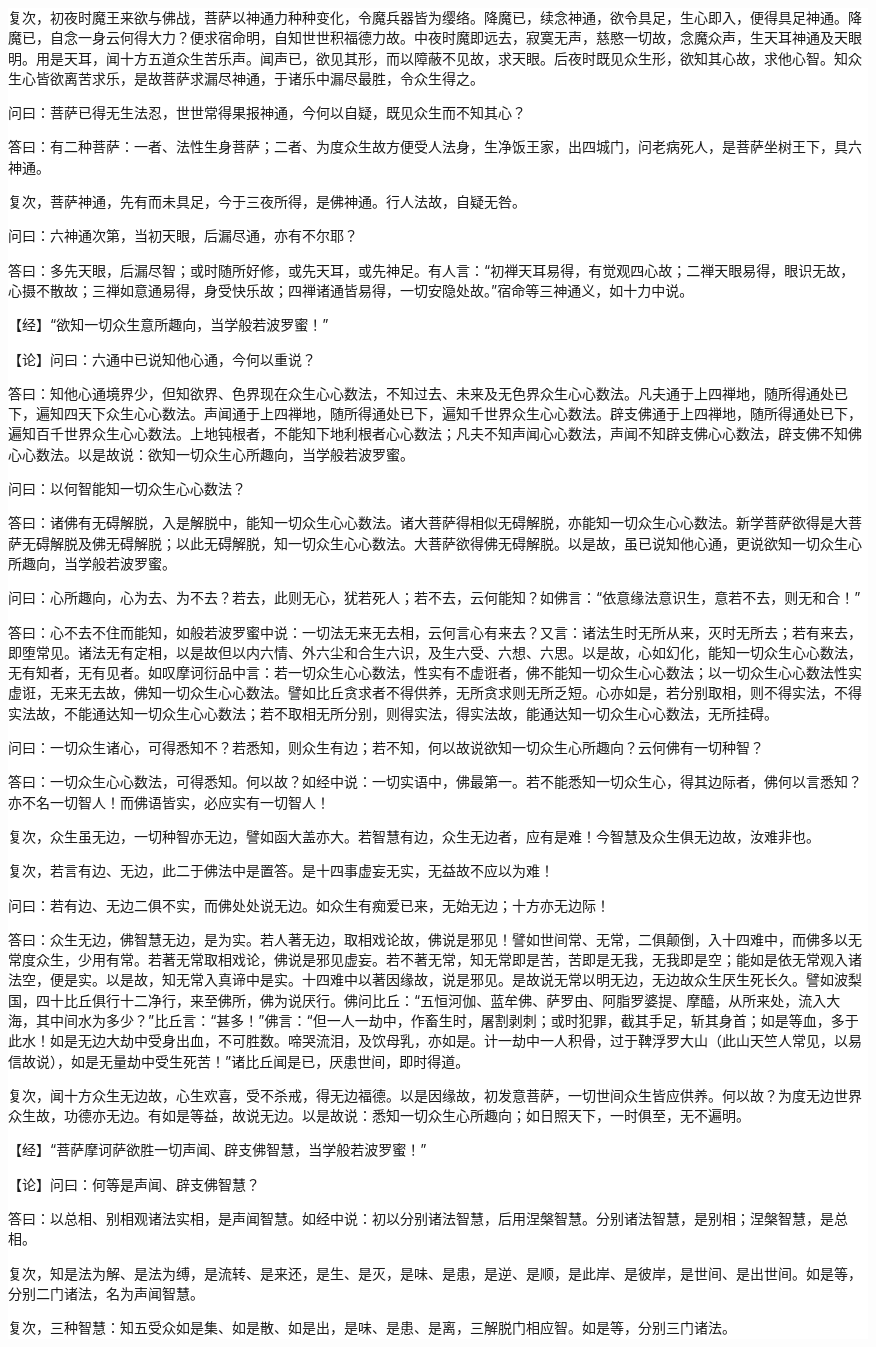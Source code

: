 复次，初夜时魔王来欲与佛战，菩萨以神通力种种变化，令魔兵器皆为缨络。降魔已，续念神通，欲令具足，生心即入，便得具足神通。降魔已，自念一身云何得大力？便求宿命明，自知世世积福德力故。中夜时魔即远去，寂寞无声，慈愍一切故，念魔众声，生天耳神通及天眼明。用是天耳，闻十方五道众生苦乐声。闻声已，欲见其形，而以障蔽不见故，求天眼。后夜时既见众生形，欲知其心故，求他心智。知众生心皆欲离苦求乐，是故菩萨求漏尽神通，于诸乐中漏尽最胜，令众生得之。

问曰：菩萨已得无生法忍，世世常得果报神通，今何以自疑，既见众生而不知其心？

答曰：有二种菩萨：一者、法性生身菩萨；二者、为度众生故方便受人法身，生净饭王家，出四城门，问老病死人，是菩萨坐树王下，具六神通。

复次，菩萨神通，先有而未具足，今于三夜所得，是佛神通。行人法故，自疑无咎。

问曰：六神通次第，当初天眼，后漏尽通，亦有不尔耶？

答曰：多先天眼，后漏尽智；或时随所好修，或先天耳，或先神足。有人言：“初禅天耳易得，有觉观四心故；二禅天眼易得，眼识无故，心摄不散故；三禅如意通易得，身受快乐故；四禅诸通皆易得，一切安隐处故。”宿命等三神通义，如十力中说。

【经】“欲知一切众生意所趣向，当学般若波罗蜜！”　　

【论】问曰：六通中已说知他心通，今何以重说？

答曰：知他心通境界少，但知欲界、色界现在众生心心数法，不知过去、未来及无色界众生心心数法。凡夫通于上四禅地，随所得通处已下，遍知四天下众生心心数法。声闻通于上四禅地，随所得通处已下，遍知千世界众生心心数法。辟支佛通于上四禅地，随所得通处已下，遍知百千世界众生心心数法。上地钝根者，不能知下地利根者心心数法；凡夫不知声闻心心数法，声闻不知辟支佛心心数法，辟支佛不知佛心心数法。以是故说：欲知一切众生心所趣向，当学般若波罗蜜。

问曰：以何智能知一切众生心心数法？

答曰：诸佛有无碍解脱，入是解脱中，能知一切众生心心数法。诸大菩萨得相似无碍解脱，亦能知一切众生心心数法。新学菩萨欲得是大菩萨无碍解脱及佛无碍解脱；以此无碍解脱，知一切众生心心数法。大菩萨欲得佛无碍解脱。以是故，虽已说知他心通，更说欲知一切众生心所趣向，当学般若波罗蜜。

问曰：心所趣向，心为去、为不去？若去，此则无心，犹若死人；若不去，云何能知？如佛言：“依意缘法意识生，意若不去，则无和合！”

答曰：心不去不住而能知，如般若波罗蜜中说：一切法无来无去相，云何言心有来去？又言：诸法生时无所从来，灭时无所去；若有来去，即堕常见。诸法无有定相，以是故但以内六情、外六尘和合生六识，及生六受、六想、六思。以是故，心如幻化，能知一切众生心心数法，无有知者，无有见者。如叹摩诃衍品中言：若一切众生心心数法，性实有不虚诳者，佛不能知一切众生心心数法；以一切众生心心数法性实虚诳，无来无去故，佛知一切众生心心数法。譬如比丘贪求者不得供养，无所贪求则无所乏短。心亦如是，若分别取相，则不得实法，不得实法故，不能通达知一切众生心心数法；若不取相无所分别，则得实法，得实法故，能通达知一切众生心心数法，无所挂碍。

问曰：一切众生诸心，可得悉知不？若悉知，则众生有边；若不知，何以故说欲知一切众生心所趣向？云何佛有一切种智？

答曰：一切众生心心数法，可得悉知。何以故？如经中说：一切实语中，佛最第一。若不能悉知一切众生心，得其边际者，佛何以言悉知？亦不名一切智人！而佛语皆实，必应实有一切智人！

复次，众生虽无边，一切种智亦无边，譬如函大盖亦大。若智慧有边，众生无边者，应有是难！今智慧及众生俱无边故，汝难非也。

复次，若言有边、无边，此二于佛法中是置答。是十四事虚妄无实，无益故不应以为难！

问曰：若有边、无边二俱不实，而佛处处说无边。如众生有痴爱已来，无始无边；十方亦无边际！

答曰：众生无边，佛智慧无边，是为实。若人著无边，取相戏论故，佛说是邪见！譬如世间常、无常，二俱颠倒，入十四难中，而佛多以无常度众生，少用有常。若著无常取相戏论，佛说是邪见虚妄。若不著无常，知无常即是苦，苦即是无我，无我即是空；能如是依无常观入诸法空，便是实。以是故，知无常入真谛中是实。十四难中以著因缘故，说是邪见。是故说无常以明无边，无边故众生厌生死长久。譬如波梨国，四十比丘俱行十二净行，来至佛所，佛为说厌行。佛问比丘：“五恒河伽、蓝牟佛、萨罗由、阿脂罗婆提、摩醯，从所来处，流入大海，其中间水为多少？”比丘言：“甚多！”佛言：“但一人一劫中，作畜生时，屠割剥刺；或时犯罪，截其手足，斩其身首；如是等血，多于此水！如是无边大劫中受身出血，不可胜数。啼哭流泪，及饮母乳，亦如是。计一劫中一人积骨，过于鞞浮罗大山（此山天竺人常见，以易信故说），如是无量劫中受生死苦！”诸比丘闻是已，厌患世间，即时得道。

复次，闻十方众生无边故，心生欢喜，受不杀戒，得无边福德。以是因缘故，初发意菩萨，一切世间众生皆应供养。何以故？为度无边世界众生故，功德亦无边。有如是等益，故说无边。以是故说：悉知一切众生心所趣向；如日照天下，一时俱至，无不遍明。

【经】“菩萨摩诃萨欲胜一切声闻、辟支佛智慧，当学般若波罗蜜！”　　

【论】问曰：何等是声闻、辟支佛智慧？

答曰：以总相、别相观诸法实相，是声闻智慧。如经中说：初以分别诸法智慧，后用涅槃智慧。分别诸法智慧，是别相；涅槃智慧，是总相。

复次，知是法为解、是法为缚，是流转、是来还，是生、是灭，是味、是患，是逆、是顺，是此岸、是彼岸，是世间、是出世间。如是等，分别二门诸法，名为声闻智慧。

复次，三种智慧：知五受众如是集、如是散、如是出，是味、是患、是离，三解脱门相应智。如是等，分别三门诸法。
